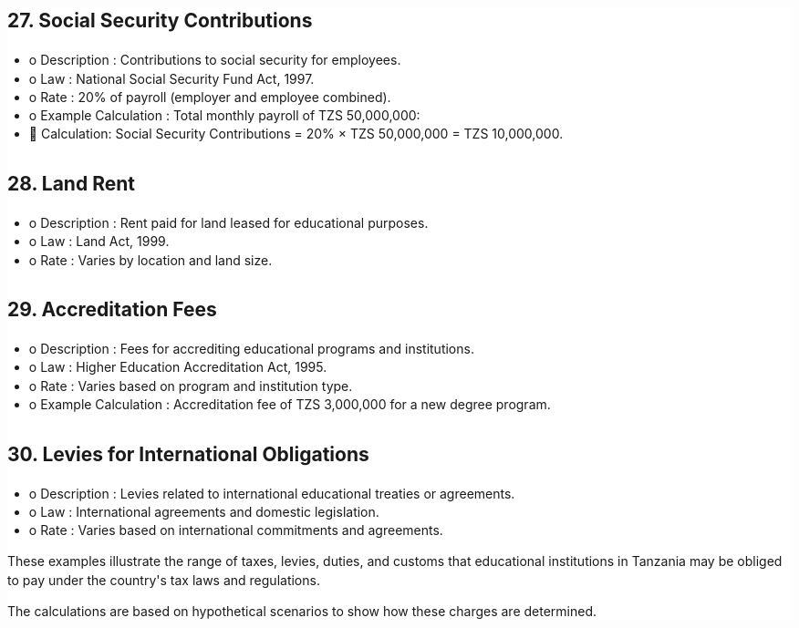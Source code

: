 ## 27. Social Security Contributions

- o Description : Contributions to social security for employees.
- o Law : National Social Security Fund Act, 1997.
- o Rate : 20% of payroll (employer and employee combined).
- o Example Calculation : Total monthly payroll of TZS 50,000,000:
-  Calculation: Social Security Contributions = 20% × TZS 50,000,000 = TZS 10,000,000.

## 28. Land Rent

- o Description : Rent paid for land leased for educational purposes.
- o Law : Land Act, 1999.
- o Rate : Varies by location and land size.

## 29. Accreditation Fees

- o Description : Fees for accrediting educational programs and institutions.
- o Law : Higher Education Accreditation Act, 1995.
- o Rate : Varies based on program and institution type.
- o Example Calculation : Accreditation fee of TZS 3,000,000 for a new degree program.

## 30. Levies for International Obligations

- o Description : Levies related to international educational treaties or agreements.
- o Law : International agreements and domestic legislation.
- o Rate : Varies based on international commitments and agreements.

These examples illustrate the range of taxes, levies, duties, and customs that educational institutions in Tanzania may be obliged to pay under the country's tax laws and regulations.

The calculations are based on hypothetical scenarios to show how these charges are determined.